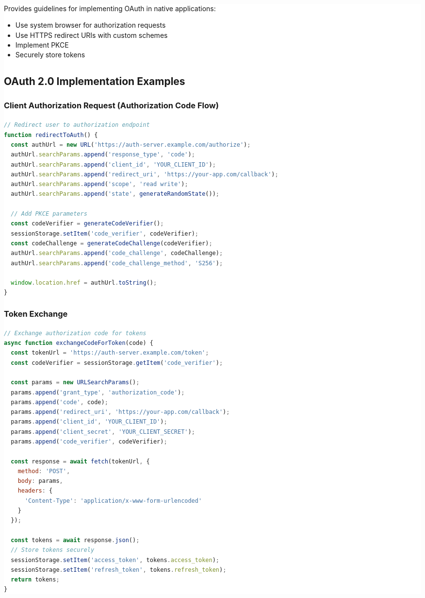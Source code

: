 Provides guidelines for implementing OAuth in native applications:

- Use system browser for authorization requests
- Use HTTPS redirect URIs with custom schemes
- Implement PKCE
- Securely store tokens

## OAuth 2.0 Implementation Examples

### Client Authorization Request (Authorization Code Flow)

```javascript
// Redirect user to authorization endpoint
function redirectToAuth() {
  const authUrl = new URL('https://auth-server.example.com/authorize');
  authUrl.searchParams.append('response_type', 'code');
  authUrl.searchParams.append('client_id', 'YOUR_CLIENT_ID');
  authUrl.searchParams.append('redirect_uri', 'https://your-app.com/callback');
  authUrl.searchParams.append('scope', 'read write');
  authUrl.searchParams.append('state', generateRandomState());
  
  // Add PKCE parameters
  const codeVerifier = generateCodeVerifier();
  sessionStorage.setItem('code_verifier', codeVerifier);
  const codeChallenge = generateCodeChallenge(codeVerifier);
  authUrl.searchParams.append('code_challenge', codeChallenge);
  authUrl.searchParams.append('code_challenge_method', 'S256');
  
  window.location.href = authUrl.toString();
}
```

### Token Exchange

```javascript
// Exchange authorization code for tokens
async function exchangeCodeForToken(code) {
  const tokenUrl = 'https://auth-server.example.com/token';
  const codeVerifier = sessionStorage.getItem('code_verifier');
  
  const params = new URLSearchParams();
  params.append('grant_type', 'authorization_code');
  params.append('code', code);
  params.append('redirect_uri', 'https://your-app.com/callback');
  params.append('client_id', 'YOUR_CLIENT_ID');
  params.append('client_secret', 'YOUR_CLIENT_SECRET');
  params.append('code_verifier', codeVerifier);
  
  const response = await fetch(tokenUrl, {
    method: 'POST',
    body: params,
    headers: {
      'Content-Type': 'application/x-www-form-urlencoded'
    }
  });
  
  const tokens = await response.json();
  // Store tokens securely
  sessionStorage.setItem('access_token', tokens.access_token);
  sessionStorage.setItem('refresh_token', tokens.refresh_token);
  return tokens;
}
```
